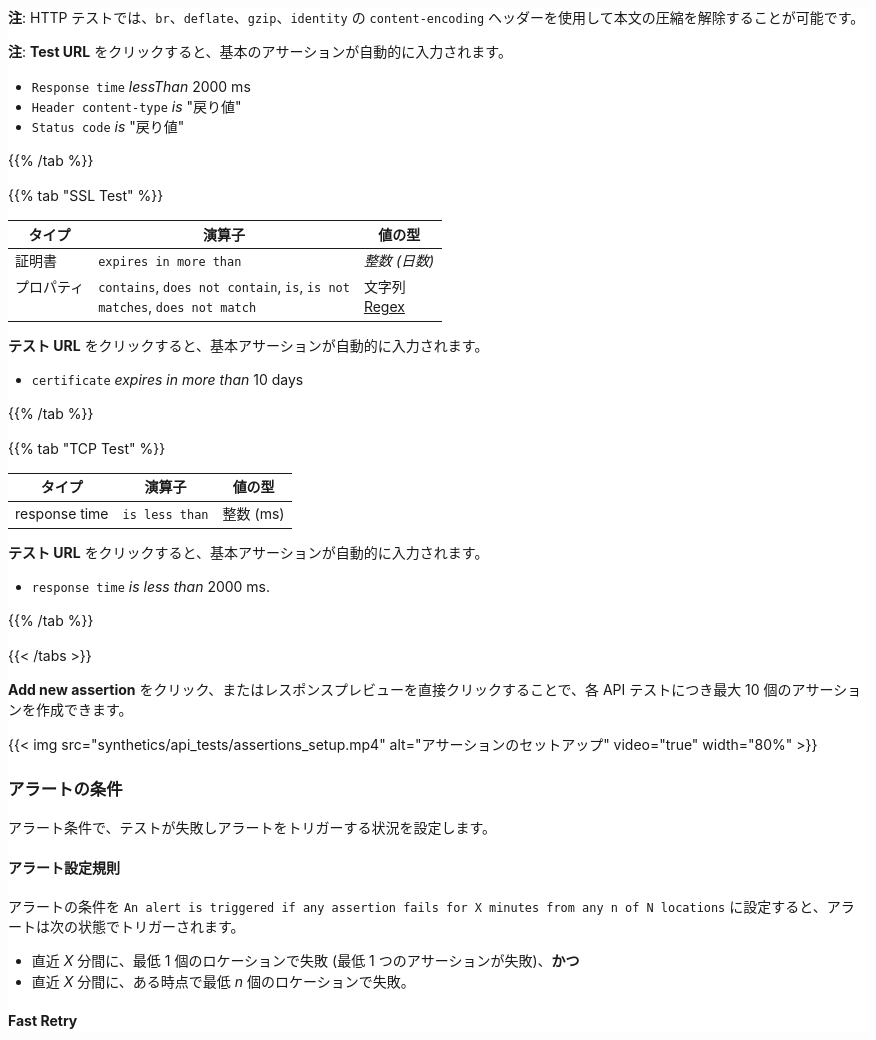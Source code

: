 **注**: HTTP テストでは、`br`、`deflate`、`gzip`、`identity` の `content-encoding` ヘッダーを使用して本文の圧縮を解除することが可能です。

**注**: **Test URL** をクリックすると、基本のアサーションが自動的に入力されます。

- `Response time` _lessThan_ 2000 ms
- `Header content-type` _is_ "戻り値"
- `Status code` _is_ "戻り値"

[1]: https://developer.mozilla.org/en-US/docs/Web/JavaScript/Guide/Regular_Expressions
{{% /tab %}}

{{% tab "SSL Test" %}}

| タイプ        | 演算子                                                                        | 値の型                 |
|-------------|---------------------------------------------------------------------------------|----------------------------|
| 証明書 | `expires in more than`                                                          | _整数 (日数)_ |
| プロパティ    | `contains`, `does not contain`, `is`, `is not` <br> `matches`, `does not match` | 文字列 <br> [Regex][1]  |

**テスト URL** をクリックすると、基本アサーションが自動的に入力されます。

- `certificate` _expires in more than_ 10 days

[1]: https://developer.mozilla.org/en-US/docs/Web/JavaScript/Guide/Regular_Expressions
{{% /tab %}}

{{% tab "TCP Test" %}}

| タイプ          | 演算子                                                                | 値の型     |
|---------------|-------------------------------------------------------------------------|----------------|
| response time | `is less than`                                                          | 整数 (ms) |

**テスト URL** をクリックすると、基本アサーションが自動的に入力されます。

- `response time` _is less than_ 2000 ms.

{{% /tab %}}

{{< /tabs >}}

**Add new assertion** をクリック、またはレスポンスプレビューを直接クリックすることで、各 API テストにつき最大 10 個のアサーションを作成できます。

{{< img src="synthetics/api_tests/assertions_setup.mp4" alt="アサーションのセットアップ" video="true"  width="80%" >}}


### アラートの条件

アラート条件で、テストが失敗しアラートをトリガーする状況を設定します。

#### アラート設定規則

アラートの条件を `An alert is triggered if any assertion fails for X minutes from any n of N locations` に設定すると、アラートは次の状態でトリガーされます。

* 直近 *X* 分間に、最低 1 個のロケーションで失敗 (最低 1 つのアサーションが失敗)、**かつ**
* 直近 *X* 分間に、ある時点で最低 *n* 個のロケーションで失敗。

<mrk mid="89" mtype="seg"/><mrk mid="90" mtype="seg"/><mrk mid="91" mtype="seg"/>

#### Fast Retry


[1]: /ja/synthetics/identify_synthetics_bots/
[2]: /ja/synthetics/
[3]: /ja/api/#get-available-locations
[4]: /ja/synthetics/private_locations/
[1]: /ja/synthetics/
[2]: /ja/api/#get-available-locations
[3]: /ja/synthetics/private_locations/
[1]: /ja/synthetics/
[2]: /ja/api/#get-available-locations
[3]: /ja/synthetics/private_locations/
[1]: /ja/api/#get-available-locations
[2]: /ja/synthetics/api_tests/errors/#ssl-errors
[3]: /ja/synthetics/settings/#global-variables
[4]: /ja/integrations/#cat-notification
[5]: /ja/monitors/notifications/#notification
[6]: http://daringfireball.net/projects/markdown/syntax
[7]: /ja/monitors/notifications/?tab=is_recoveryis_alert_recovery#conditional-variables